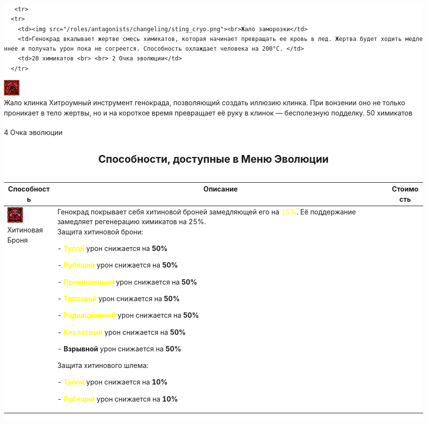        <tr>
      <tr>
        <td><img src="/roles/antagonists/changeling/sting_cryo.png"><br>Жало заморозки</td>
        <td>Генокрад вкалывает жертве смесь химикатов, которая начинает превращать ее кровь в лед. Жертва будет ходить медленнее и получать урон пока не согреется. Способность охлаждает человека на 200°C. </td>
        <td>20 химикатов <br> <br> 2 Очка эволюции</td>
      </tr>
<td><img src="/roles/antagonists/changeling/sting_armblade.png"><br>Жало клинка</td>
        <td>Хитроумный инструмент генокрада, позволяющий создать иллюзию клинка. При вонзении оно не только проникает в тело жертвы, но и на короткое время превращает её руку в клинок — бесполезную подделку. </td>
      <td>50 химикатов <br> <br> 4 Очка эволюции</td>
    </tbody>
  </table>
</center>      





<h2 style="text-align: center"> Способности, доступные в Меню Эволюции </h2>

<center style="overflow-x: auto">
  <table class="ant">
    <thead>
      <tr>
        <th>Способность</th>
        <th>Описание</th>
        <th>Стоимость</th>
      </tr>
    </thead>
    <tbody>
      <tr>
        <td><img src="/roles/antagonists/changeling/chitinous_armor.png"><br>Хитиновая Броня</td>
        <td>Генокрад покрывает себя хитиновой броней замедляющей его на <span style="color: yellow;">15%</span>. Её поддержание замедляет регенерацию химикатов на 25%.    
    <div class="table-item">
      Защита хитиновой брони:
    <p><span> - <b style="color: yellow;">Тупой</b> урон снижается на <b class="percent">50%</b></span></p>
    <p><span> - <b style="color: yellow;">Рубящий</b> урон снижается на <b class="percent">50%</b></span></p>
    <p><span> - <b style="color: yellow;">Проникающий</b> урон снижается на <b class="percent">50%</b></span></p>
    <p><span> - <b style="color: yellow;">Тепловой</b> урон снижается на <b class="percent">50%</b></span></p>
    <p><span> - <b style="color: yellow;">Радиационный</b> урон снижается на <b class="percent">50%</b></span></p>
    <p><span> - <b style="color: yellow;">Кислотный</b> урон снижается на <b class="percent">50%</b></span></p>
    <p><span> - <b class="type bang">Взрывной</b> урон снижается на <b class="percent">50%</b></span></p>
      <p> </p>
      Защита хитинового шлема:
    <p><span> - <b style="color: yellow;">Тупой</b> урон снижается на <b class="percent">10%</b></span></p>
    <p><span> - <b style="color: yellow;">Рубящий</b> урон снижается на <b class="percent">10%</b></span></p>
